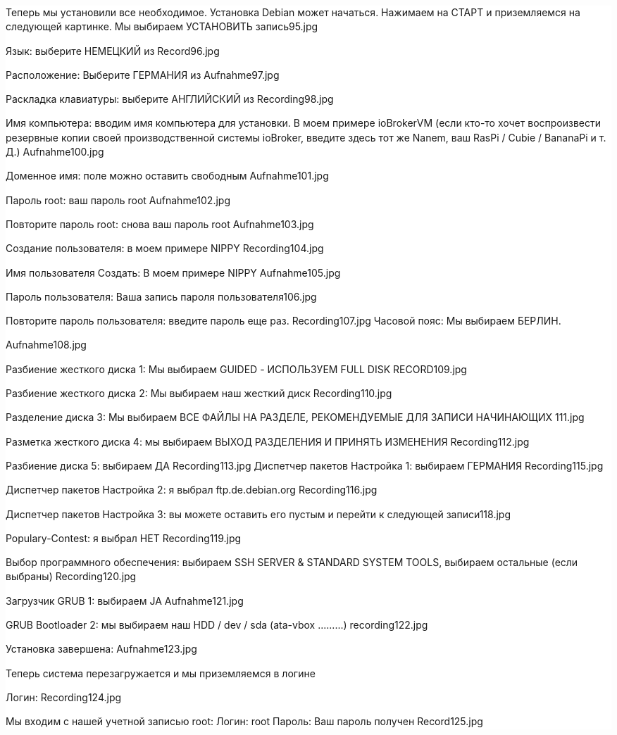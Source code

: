 Теперь мы установили все необходимое.
Установка Debian может начаться.
Нажимаем на СТАРТ и приземляемся на следующей картинке.
Мы выбираем УСТАНОВИТЬ запись95.jpg

Язык: выберите НЕМЕЦКИЙ из Record96.jpg

Расположение: Выберите ГЕРМАНИЯ из Aufnahme97.jpg

Раскладка клавиатуры: выберите АНГЛИЙСКИЙ из Recording98.jpg

Имя компьютера: вводим имя компьютера для установки.
В моем примере ioBrokerVM (если кто-то хочет воспроизвести резервные копии своей производственной системы ioBroker, введите здесь тот же Nanem, ваш RasPi / Cubie / BananaPi и т. Д.) Aufnahme100.jpg

Доменное имя: поле можно оставить свободным Aufnahme101.jpg

Пароль root: ваш пароль root Aufnahme102.jpg

Повторите пароль root: снова ваш пароль root Aufnahme103.jpg

Создание пользователя: в моем примере NIPPY Recording104.jpg

Имя пользователя Создать: В моем примере NIPPY Aufnahme105.jpg

Пароль пользователя: Ваша запись пароля пользователя106.jpg

Повторите пароль пользователя: введите пароль еще раз. Recording107.jpg Часовой пояс: Мы выбираем БЕРЛИН.

Aufnahme108.jpg

Разбиение жесткого диска 1: Мы выбираем GUIDED - ИСПОЛЬЗУЕМ FULL DISK RECORD109.jpg

Разбиение жесткого диска 2: Мы выбираем наш жесткий диск Recording110.jpg

Разделение диска 3: Мы выбираем ВСЕ ФАЙЛЫ НА РАЗДЕЛЕ, РЕКОМЕНДУЕМЫЕ ДЛЯ ЗАПИСИ НАЧИНАЮЩИХ 111.jpg

Разметка жесткого диска 4: мы выбираем ВЫХОД РАЗДЕЛЕНИЯ И ПРИНЯТЬ ИЗМЕНЕНИЯ Recording112.jpg

Разбиение диска 5: выбираем ДА Recording113.jpg Диспетчер пакетов Настройка 1: выбираем ГЕРМАНИЯ Recording115.jpg

Диспетчер пакетов Настройка 2: я выбрал ftp.de.debian.org Recording116.jpg

Диспетчер пакетов Настройка 3: вы можете оставить его пустым и перейти к следующей записи118.jpg

Populary-Contest: я выбрал НЕТ Recording119.jpg

Выбор программного обеспечения: выбираем SSH SERVER & STANDARD SYSTEM TOOLS, выбираем остальные (если выбраны) Recording120.jpg

Загрузчик GRUB 1: выбираем JA Aufnahme121.jpg

GRUB Bootloader 2: мы выбираем наш HDD / dev / sda (ata-vbox .........) recording122.jpg

Установка завершена: Aufnahme123.jpg

Теперь система перезагружается и мы приземляемся в логине

Логин: Recording124.jpg

Мы входим с нашей учетной записью root: Логин: root Пароль: Ваш пароль получен Record125.jpg

